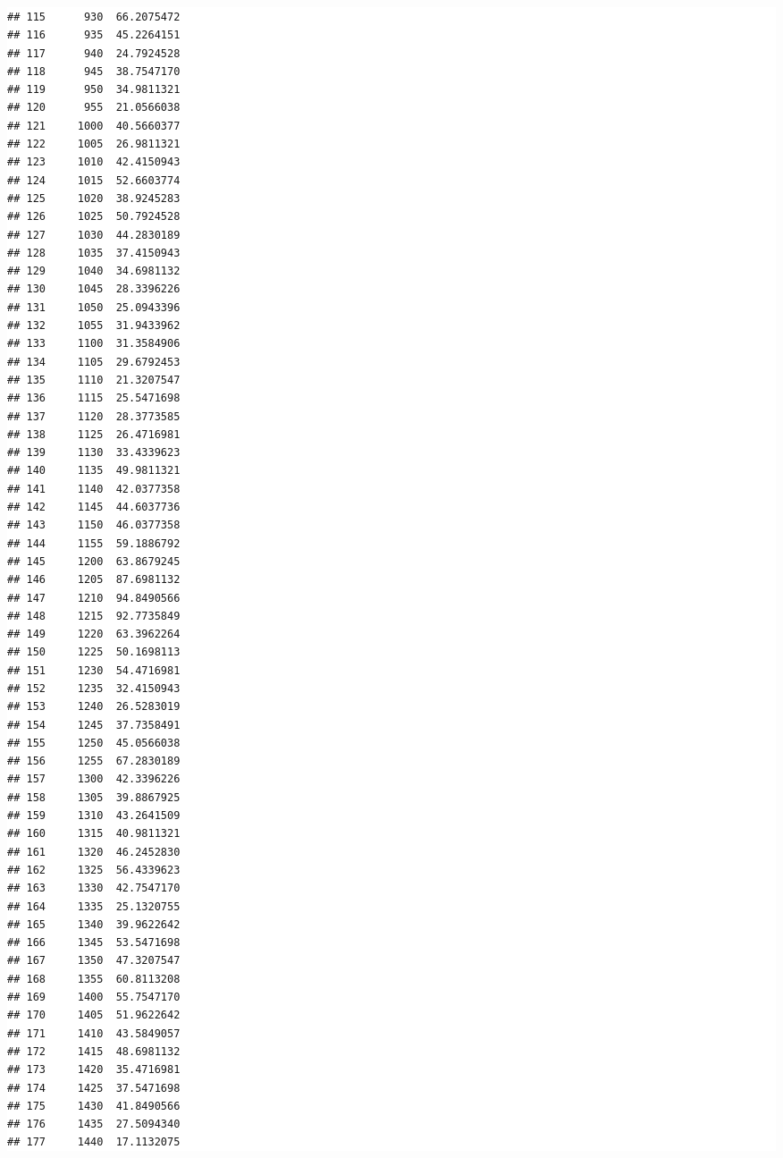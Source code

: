 ```
## 115      930  66.2075472
## 116      935  45.2264151
## 117      940  24.7924528
## 118      945  38.7547170
## 119      950  34.9811321
## 120      955  21.0566038
## 121     1000  40.5660377
## 122     1005  26.9811321
## 123     1010  42.4150943
## 124     1015  52.6603774
## 125     1020  38.9245283
## 126     1025  50.7924528
## 127     1030  44.2830189
## 128     1035  37.4150943
## 129     1040  34.6981132
## 130     1045  28.3396226
## 131     1050  25.0943396
## 132     1055  31.9433962
## 133     1100  31.3584906
## 134     1105  29.6792453
## 135     1110  21.3207547
## 136     1115  25.5471698
## 137     1120  28.3773585
## 138     1125  26.4716981
## 139     1130  33.4339623
## 140     1135  49.9811321
## 141     1140  42.0377358
## 142     1145  44.6037736
## 143     1150  46.0377358
## 144     1155  59.1886792
## 145     1200  63.8679245
## 146     1205  87.6981132
## 147     1210  94.8490566
## 148     1215  92.7735849
## 149     1220  63.3962264
## 150     1225  50.1698113
## 151     1230  54.4716981
## 152     1235  32.4150943
## 153     1240  26.5283019
## 154     1245  37.7358491
## 155     1250  45.0566038
## 156     1255  67.2830189
## 157     1300  42.3396226
## 158     1305  39.8867925
## 159     1310  43.2641509
## 160     1315  40.9811321
## 161     1320  46.2452830
## 162     1325  56.4339623
## 163     1330  42.7547170
## 164     1335  25.1320755
## 165     1340  39.9622642
## 166     1345  53.5471698
## 167     1350  47.3207547
## 168     1355  60.8113208
## 169     1400  55.7547170
## 170     1405  51.9622642
## 171     1410  43.5849057
## 172     1415  48.6981132
## 173     1420  35.4716981
## 174     1425  37.5471698
## 175     1430  41.8490566
## 176     1435  27.5094340
## 177     1440  17.1132075
```